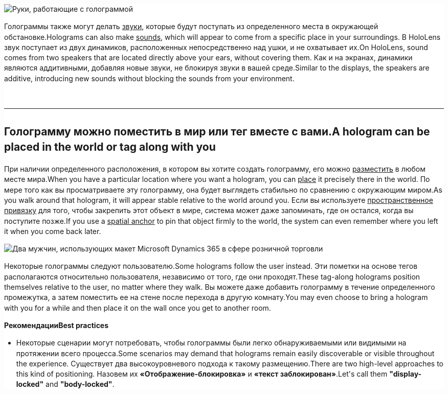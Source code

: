 ![Руки, работающие с голограммой](images/hologram-hands-940px.jpg)

<span data-ttu-id="ac4b9-125">Голограммы также могут делать [звуки](../design/spatial-sound.md), которые будут поступать из определенного места в окружающей обстановке.</span><span class="sxs-lookup"><span data-stu-id="ac4b9-125">Holograms can also make [sounds](../design/spatial-sound.md), which will appear to come from a specific place in your surroundings.</span></span> <span data-ttu-id="ac4b9-126">В HoloLens звук поступает из двух динамиков, расположенных непосредственно над ушки, и не охватывает их.</span><span class="sxs-lookup"><span data-stu-id="ac4b9-126">On HoloLens, sound comes from two speakers that are located directly above your ears, without covering them.</span></span> <span data-ttu-id="ac4b9-127">Как и на экранах, динамики являются аддитивными, добавляя новые звуки, не блокируя звуки в вашей среде.</span><span class="sxs-lookup"><span data-stu-id="ac4b9-127">Similar to the displays, the speakers are additive, introducing new sounds without blocking the sounds from your environment.</span></span>

<br>

---

## <a name="a-hologram-can-be-placed-in-the-world-or-tag-along-with-you"></a><span data-ttu-id="ac4b9-128">Голограмму можно поместить в мир или тег вместе с вами.</span><span class="sxs-lookup"><span data-stu-id="ac4b9-128">A hologram can be placed in the world or tag along with you</span></span>

<span data-ttu-id="ac4b9-129">При наличии определенного расположения, в котором вы хотите создать голограмму, его можно [разместить](../design/coordinate-systems.md) в любом месте мира.</span><span class="sxs-lookup"><span data-stu-id="ac4b9-129">When you have a particular location where you want a hologram, you can [place](../design/coordinate-systems.md) it precisely there in the world.</span></span> <span data-ttu-id="ac4b9-130">По мере того как вы просматриваете эту голограмму, она будет выглядеть стабильно по сравнению с окружающим миром.</span><span class="sxs-lookup"><span data-stu-id="ac4b9-130">As you walk around that hologram, it will appear stable relative to the world around you.</span></span> <span data-ttu-id="ac4b9-131">Если вы используете [пространственное привязку](../design/coordinate-systems.md#spatial-anchors) для того, чтобы закрепить этот объект в мире, система может даже запоминать, где он остался, когда вы поступите позже.</span><span class="sxs-lookup"><span data-stu-id="ac4b9-131">If you use a [spatial anchor](../design/coordinate-systems.md#spatial-anchors) to pin that object firmly to the world, the system can even remember where you left it when you come back later.</span></span>

![Два мужчин, использующих макет Microsoft Dynamics 365 в сфере розничной торговли](images/HLS19_retailLayoutHologram_001-940px.jpg)

<span data-ttu-id="ac4b9-133">Некоторые голограммы следуют пользователю.</span><span class="sxs-lookup"><span data-stu-id="ac4b9-133">Some holograms follow the user instead.</span></span> <span data-ttu-id="ac4b9-134">Эти пометки на основе тегов располагаются относительно пользователя, независимо от того, где они проходят.</span><span class="sxs-lookup"><span data-stu-id="ac4b9-134">These tag-along holograms position themselves relative to the user, no matter where they walk.</span></span> <span data-ttu-id="ac4b9-135">Вы можете даже добавить голограмму в течение определенного промежутка, а затем поместить ее на стене после перехода в другую комнату.</span><span class="sxs-lookup"><span data-stu-id="ac4b9-135">You may even choose to bring a hologram with you for a while and then place it on the wall once you get to another room.</span></span>

<span data-ttu-id="ac4b9-136">**Рекомендации**</span><span class="sxs-lookup"><span data-stu-id="ac4b9-136">**Best practices**</span></span>
* <span data-ttu-id="ac4b9-137">Некоторые сценарии могут потребовать, чтобы голограммы были легко обнаруживаемыми или видимыми на протяжении всего процесса.</span><span class="sxs-lookup"><span data-stu-id="ac4b9-137">Some scenarios may demand that holograms remain easily discoverable or visible throughout the experience.</span></span> <span data-ttu-id="ac4b9-138">Существует два высокоуровневого подхода к такому размещению.</span><span class="sxs-lookup"><span data-stu-id="ac4b9-138">There are two high-level approaches to this kind of positioning.</span></span> <span data-ttu-id="ac4b9-139">Назовем их **«Отображение-блокировка»** и **«текст заблокирован»**.</span><span class="sxs-lookup"><span data-stu-id="ac4b9-139">Let's call them **"display-locked"** and **"body-locked"**.</span></span>